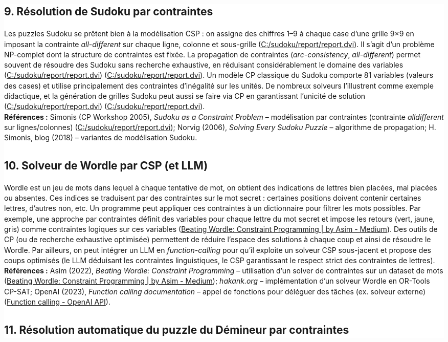 ## 9. Résolution de Sudoku par contraintes  
Les puzzles Sudoku se prêtent bien à la modélisation CSP : on assigne des chiffres 1–9 à chaque case d’une grille 9×9 en imposant la contrainte *all-different* sur chaque ligne, colonne et sous-grille ([C:/sudoku/report/report.dvi](https://ai.dmi.unibas.ch/_files/teaching/fs13/ki/material/ki10-sudoku-inference.pdf#:~:text=The%20basic%20Sudoku%20problem%20can,number%20of%20propagation%20schemes%20with)). Il s’agit d’un problème NP-complet dont la structure de contraintes est fixée. La propagation de contraintes (*arc-consistency*, *all-different*) permet souvent de résoudre des Sudoku sans recherche exhaustive, en réduisant considérablement le domaine des variables ([C:/sudoku/report/report.dvi](https://ai.dmi.unibas.ch/_files/teaching/fs13/ki/material/ki10-sudoku-inference.pdf#:~:text=The%20basic%20Sudoku%20problem%20can,number%20of%20propagation%20schemes%20with)) ([C:/sudoku/report/report.dvi](https://ai.dmi.unibas.ch/_files/teaching/fs13/ki/material/ki10-sudoku-inference.pdf#:~:text=can%20be%20solved%20without%20backtracking,were%20used%20to%20come%20up)). Un modèle CP classique du Sudoku comporte 81 variables (valeurs des cases) et utilise principalement des contraintes d’inégalité sur les unités. De nombreux solveurs l’illustrent comme exemple didactique, et la génération de grilles Sudoku peut aussi se faire via CP en garantissant l’unicité de solution ([C:/sudoku/report/report.dvi](https://ai.dmi.unibas.ch/_files/teaching/fs13/ki/material/ki10-sudoku-inference.pdf#:~:text=puzzles%20the%20challenge%20in%20Sudoku,e)) ([C:/sudoku/report/report.dvi](https://ai.dmi.unibas.ch/_files/teaching/fs13/ki/material/ki10-sudoku-inference.pdf#:~:text=The%20basic%20Sudoku%20problem%20can,number%20of%20propagation%20schemes%20with)).  
**Références :** Simonis (CP Workshop 2005), *Sudoku as a Constraint Problem* – modélisation par contraintes (contrainte *alldifferent* sur lignes/colonnes) ([C:/sudoku/report/report.dvi](https://ai.dmi.unibas.ch/_files/teaching/fs13/ki/material/ki10-sudoku-inference.pdf#:~:text=The%20basic%20Sudoku%20problem%20can,number%20of%20propagation%20schemes%20with)); Norvig (2006), *Solving Every Sudoku Puzzle* – algorithme de propagation; H. Simonis, blog (2018) – variantes de modélisation Sudoku.

## 10. Solveur de Wordle par CSP (et LLM)  
Wordle est un jeu de mots dans lequel à chaque tentative de mot, on obtient des indications de lettres bien placées, mal placées ou absentes. Ces indices se traduisent par des contraintes sur le mot secret : certaines positions doivent contenir certaines lettres, d’autres non, etc. Un programme peut appliquer ces contraintes à un dictionnaire pour filtrer les mots possibles. Par exemple, une approche par contraintes définit des variables pour chaque lettre du mot secret et impose les retours (vert, jaune, gris) comme contraintes logiques sur ces variables ([Beating Wordle: Constraint Programming | by Asim - Medium](https://medium.com/better-programming/beating-wordle-constraint-programming-ef0b0b6897fe#:~:text=Beating%20Wordle%3A%20Constraint%20Programming,Wordle%20solver%20do%20its%20thing)). Des outils de CP (ou de recherche exhaustive optimisée) permettent de réduire l’espace des solutions à chaque coup et ainsi de résoudre le Wordle. Par ailleurs, on peut intégrer un LLM en *function-calling* pour qu’il exploite un solveur CSP sous-jacent et propose des coups optimisés (le LLM déduisant les contraintes linguistiques, le CSP garantissant le respect strict des contraintes de lettres).  
**Références :** Asim (2022), *Beating Wordle: Constraint Programming* – utilisation d’un solver de contraintes sur un dataset de mots ([Beating Wordle: Constraint Programming | by Asim - Medium](https://medium.com/better-programming/beating-wordle-constraint-programming-ef0b0b6897fe#:~:text=Beating%20Wordle%3A%20Constraint%20Programming,Wordle%20solver%20do%20its%20thing)); *hakank.org* – implémentation d’un solveur Wordle en OR-Tools CP-SAT; OpenAI (2023), *Function calling documentation* – appel de fonctions pour déléguer des tâches (ex. solveur externe) ([Function calling - OpenAI API](https://platform.openai.com/docs/guides/function-calling#:~:text=Learn%20how%20function%20calling%20enables,to%20external%20data%20and%20systems)).

## 11. Résolution automatique du puzzle du Démineur par contraintes
